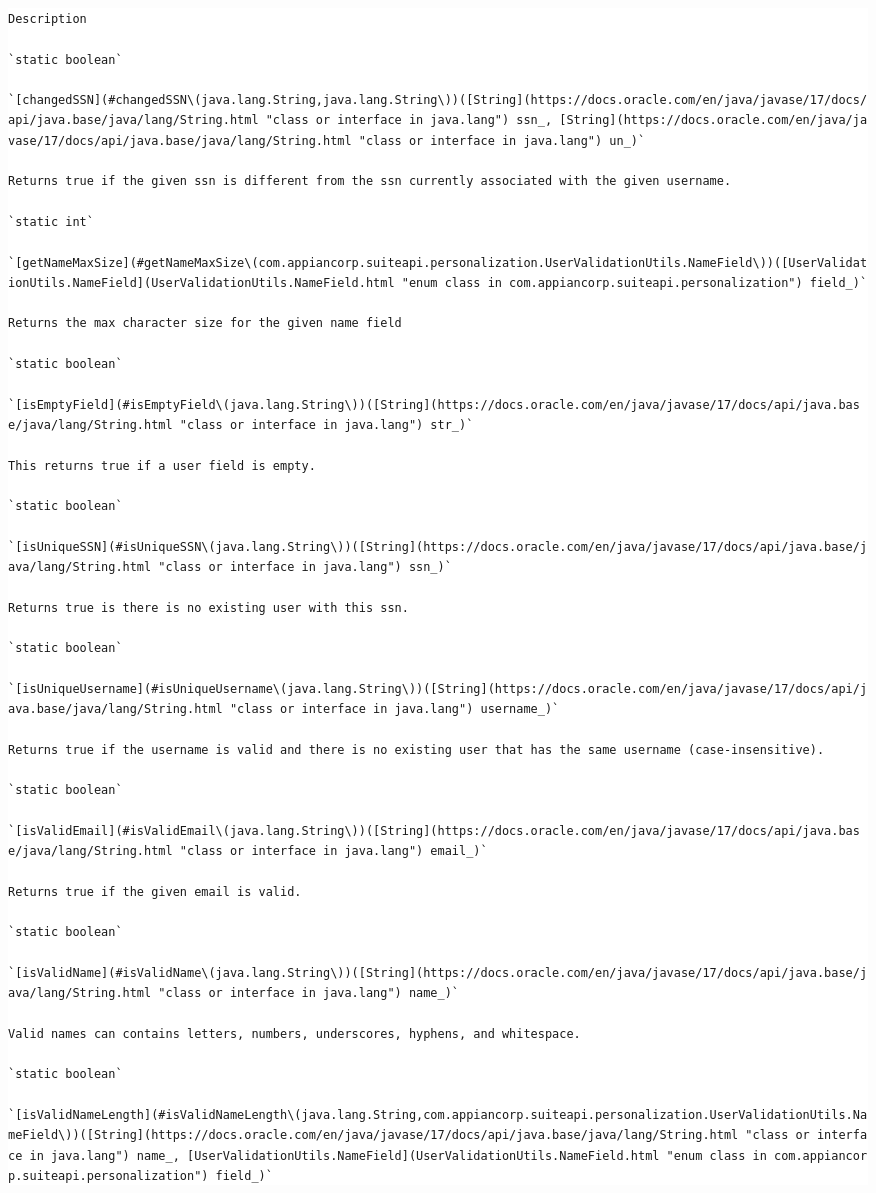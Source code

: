     Description

    `static boolean`

    `[changedSSN](#changedSSN\(java.lang.String,java.lang.String\))([String](https://docs.oracle.com/en/java/javase/17/docs/api/java.base/java/lang/String.html "class or interface in java.lang") ssn_, [String](https://docs.oracle.com/en/java/javase/17/docs/api/java.base/java/lang/String.html "class or interface in java.lang") un_)`

    Returns true if the given ssn is different from the ssn currently associated with the given username.

    `static int`

    `[getNameMaxSize](#getNameMaxSize\(com.appiancorp.suiteapi.personalization.UserValidationUtils.NameField\))([UserValidationUtils.NameField](UserValidationUtils.NameField.html "enum class in com.appiancorp.suiteapi.personalization") field_)`

    Returns the max character size for the given name field

    `static boolean`

    `[isEmptyField](#isEmptyField\(java.lang.String\))([String](https://docs.oracle.com/en/java/javase/17/docs/api/java.base/java/lang/String.html "class or interface in java.lang") str_)`

    This returns true if a user field is empty.

    `static boolean`

    `[isUniqueSSN](#isUniqueSSN\(java.lang.String\))([String](https://docs.oracle.com/en/java/javase/17/docs/api/java.base/java/lang/String.html "class or interface in java.lang") ssn_)`

    Returns true is there is no existing user with this ssn.

    `static boolean`

    `[isUniqueUsername](#isUniqueUsername\(java.lang.String\))([String](https://docs.oracle.com/en/java/javase/17/docs/api/java.base/java/lang/String.html "class or interface in java.lang") username_)`

    Returns true if the username is valid and there is no existing user that has the same username (case-insensitive).

    `static boolean`

    `[isValidEmail](#isValidEmail\(java.lang.String\))([String](https://docs.oracle.com/en/java/javase/17/docs/api/java.base/java/lang/String.html "class or interface in java.lang") email_)`

    Returns true if the given email is valid.

    `static boolean`

    `[isValidName](#isValidName\(java.lang.String\))([String](https://docs.oracle.com/en/java/javase/17/docs/api/java.base/java/lang/String.html "class or interface in java.lang") name_)`

    Valid names can contains letters, numbers, underscores, hyphens, and whitespace.

    `static boolean`

    `[isValidNameLength](#isValidNameLength\(java.lang.String,com.appiancorp.suiteapi.personalization.UserValidationUtils.NameField\))([String](https://docs.oracle.com/en/java/javase/17/docs/api/java.base/java/lang/String.html "class or interface in java.lang") name_, [UserValidationUtils.NameField](UserValidationUtils.NameField.html "enum class in com.appiancorp.suiteapi.personalization") field_)`
